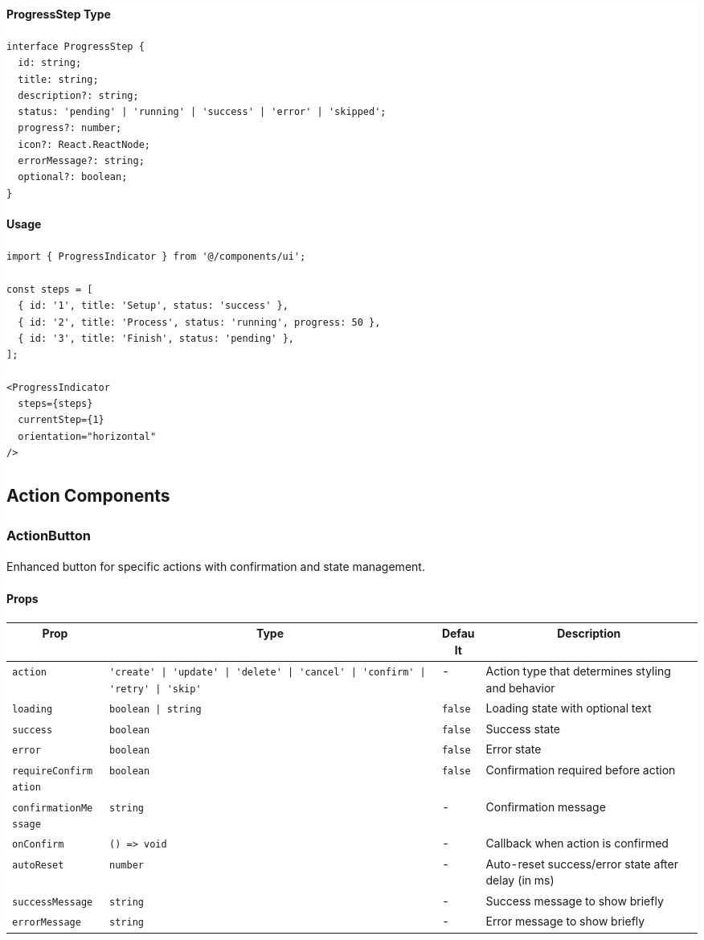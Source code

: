 #### ProgressStep Type

```tsx
interface ProgressStep {
  id: string;
  title: string;
  description?: string;
  status: 'pending' | 'running' | 'success' | 'error' | 'skipped';
  progress?: number;
  icon?: React.ReactNode;
  errorMessage?: string;
  optional?: boolean;
}
```

#### Usage

```tsx
import { ProgressIndicator } from '@/components/ui';

const steps = [
  { id: '1', title: 'Setup', status: 'success' },
  { id: '2', title: 'Process', status: 'running', progress: 50 },
  { id: '3', title: 'Finish', status: 'pending' },
];

<ProgressIndicator
  steps={steps}
  currentStep={1}
  orientation="horizontal"
/>
```

## Action Components

### ActionButton

Enhanced button for specific actions with confirmation and state management.

#### Props

| Prop | Type | Default | Description |
|------|------|---------|-------------|
| `action` | `'create' \| 'update' \| 'delete' \| 'cancel' \| 'confirm' \| 'retry' \| 'skip'` | - | Action type that determines styling and behavior |
| `loading` | `boolean \| string` | `false` | Loading state with optional text |
| `success` | `boolean` | `false` | Success state |
| `error` | `boolean` | `false` | Error state |
| `requireConfirmation` | `boolean` | `false` | Confirmation required before action |
| `confirmationMessage` | `string` | - | Confirmation message |
| `onConfirm` | `() => void` | - | Callback when action is confirmed |
| `autoReset` | `number` | - | Auto-reset success/error state after delay (in ms) |
| `successMessage` | `string` | - | Success message to show briefly |
| `errorMessage` | `string` | - | Error message to show briefly |
